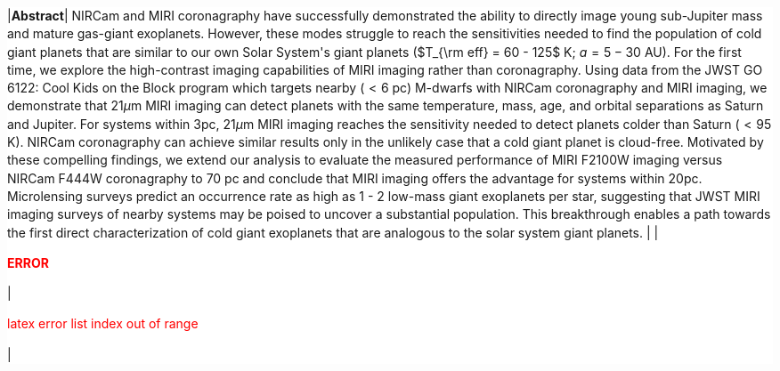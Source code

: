 |**Abstract**|            NIRCam and MIRI coronagraphy have successfully demonstrated the ability to directly image young sub-Jupiter mass and mature gas-giant exoplanets. However, these modes struggle to reach the sensitivities needed to find the population of cold giant planets that are similar to our own Solar System's giant planets ($T_{\rm eff} = 60 - 125$ K; $a=5 - 30$ AU). For the first time, we explore the high-contrast imaging capabilities of MIRI imaging rather than coronagraphy. Using data from the JWST GO 6122: Cool Kids on the Block program which targets nearby ($<6$ pc) M-dwarfs with NIRCam coronagraphy and MIRI imaging, we demonstrate that 21$\mu$m MIRI imaging can detect planets with the same temperature, mass, age, and orbital separations as Saturn and Jupiter. For systems within 3pc, 21$\mu$m MIRI imaging reaches the sensitivity needed to detect planets colder than Saturn ($<95$ K). NIRCam coronagraphy can achieve similar results only in the unlikely case that a cold giant planet is cloud-free. Motivated by these compelling findings, we extend our analysis to evaluate the measured performance of MIRI F2100W imaging versus NIRCam F444W coronagraphy to 70 pc and conclude that MIRI imaging offers the advantage for systems within 20pc. Microlensing surveys predict an occurrence rate as high as 1 - 2 low-mass giant exoplanets per star, suggesting that JWST MIRI imaging surveys of nearby systems may be poised to uncover a substantial population. This breakthrough enables a path towards the first direct characterization of cold giant exoplanets that are analogous to the solar system giant planets.         |
|<p style="color:red"> **ERROR** </p>| <p style="color:red">latex error list index out of range</p> |

